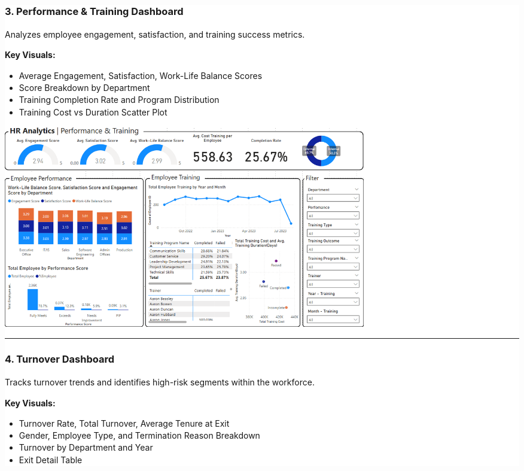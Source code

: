 
### 3. Performance & Training Dashboard
Analyzes employee engagement, satisfaction, and training success metrics.

**Key Visuals:**
- Average Engagement, Satisfaction, Work-Life Balance Scores
- Score Breakdown by Department
- Training Completion Rate and Program Distribution
- Training Cost vs Duration Scatter Plot

<img src="./image/Performance&Training.png" width="600">

---

### 4. Turnover Dashboard
Tracks turnover trends and identifies high-risk segments within the workforce.

**Key Visuals:**
- Turnover Rate, Total Turnover, Average Tenure at Exit
- Gender, Employee Type, and Termination Reason Breakdown
- Turnover by Department and Year
- Exit Detail Table
